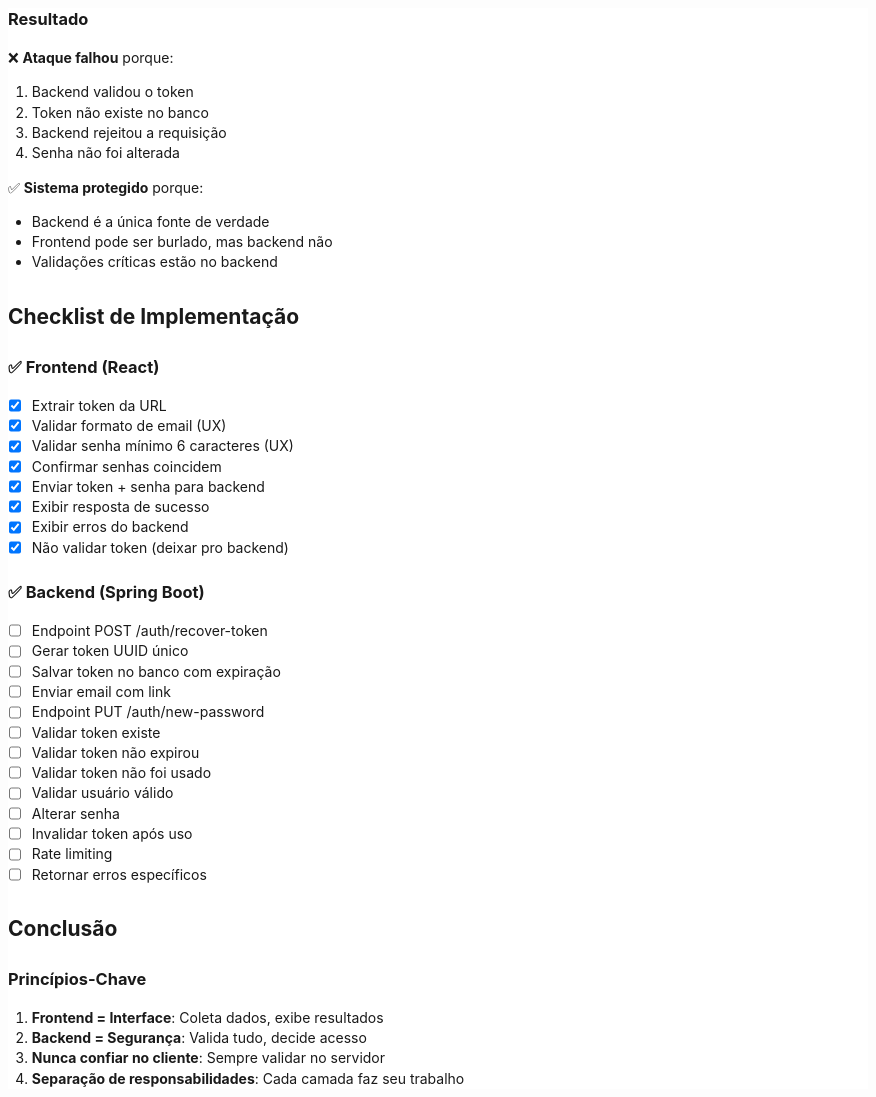 ### Resultado

❌ **Ataque falhou** porque:
1. Backend validou o token
2. Token não existe no banco
3. Backend rejeitou a requisição
4. Senha não foi alterada

✅ **Sistema protegido** porque:
- Backend é a única fonte de verdade
- Frontend pode ser burlado, mas backend não
- Validações críticas estão no backend

## Checklist de Implementação

### ✅ Frontend (React)

- [x] Extrair token da URL
- [x] Validar formato de email (UX)
- [x] Validar senha mínimo 6 caracteres (UX)
- [x] Confirmar senhas coincidem
- [x] Enviar token + senha para backend
- [x] Exibir resposta de sucesso
- [x] Exibir erros do backend
- [x] Não validar token (deixar pro backend)

### ✅ Backend (Spring Boot)

- [ ] Endpoint POST /auth/recover-token
- [ ] Gerar token UUID único
- [ ] Salvar token no banco com expiração
- [ ] Enviar email com link
- [ ] Endpoint PUT /auth/new-password
- [ ] Validar token existe
- [ ] Validar token não expirou
- [ ] Validar token não foi usado
- [ ] Validar usuário válido
- [ ] Alterar senha
- [ ] Invalidar token após uso
- [ ] Rate limiting
- [ ] Retornar erros específicos

## Conclusão

### Princípios-Chave

1. **Frontend = Interface**: Coleta dados, exibe resultados
2. **Backend = Segurança**: Valida tudo, decide acesso
3. **Nunca confiar no cliente**: Sempre validar no servidor
4. **Separação de responsabilidades**: Cada camada faz seu trabalho
